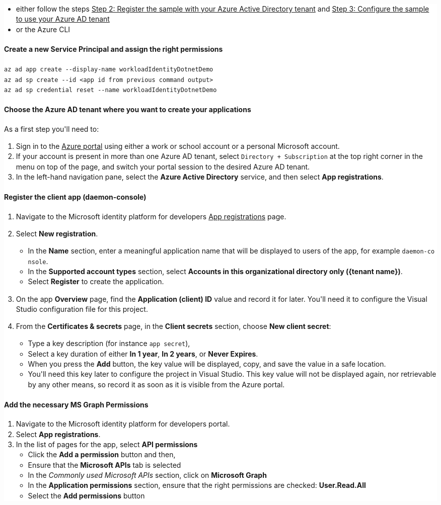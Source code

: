 - either follow the steps [Step 2: Register the sample with your Azure Active Directory tenant](#step-2-register-the-sample-with-your-azure-active-directory-tenant) and [Step 3:  Configure the sample to use your Azure AD tenant](#choose-the-azure-ad-tenant-where-you-want-to-create-your-applications)
- or the Azure CLI

#### Create a new Service Principal and assign the right permissions
```
az ad app create --display-name workloadIdentityDotnetDemo
az ad sp create --id <app id from previous command output>
az ad sp credential reset --name workloadIdentityDotnetDemo
```

#### Choose the Azure AD tenant where you want to create your applications

As a first step you'll need to:

1. Sign in to the [Azure portal](https://portal.azure.com) using either a work or school account or a personal Microsoft account.
1. If your account is present in more than one Azure AD tenant, select `Directory + Subscription` at the top right corner in the menu on top of the page, and switch your portal session to the desired Azure AD tenant.
1. In the left-hand navigation pane, select the **Azure Active Directory** service, and then select **App registrations**.

#### Register the client app (daemon-console)

1. Navigate to the Microsoft identity platform for developers [App registrations](https://go.microsoft.com/fwlink/?linkid=2083908) page.
1. Select **New registration**.
   - In the **Name** section, enter a meaningful application name that will be displayed to users of the app, for example `daemon-console`.
   - In the **Supported account types** section, select **Accounts in this organizational directory only ({tenant name})**.
   - Select **Register** to create the application.
1. On the app **Overview** page, find the **Application (client) ID** value and record it for later. You'll need it to configure the Visual Studio configuration file for this project.
1. From the **Certificates & secrets** page, in the **Client secrets** section, choose **New client secret**:

   - Type a key description (for instance `app secret`),
   - Select a key duration of either **In 1 year**, **In 2 years**, or **Never Expires**.
   - When you press the **Add** button, the key value will be displayed, copy, and save the value in a safe location.
   - You'll need this key later to configure the project in Visual Studio. This key value will not be displayed again, nor retrievable by any other means,
     so record it as soon as it is visible from the Azure portal.

#### Add the necessary MS Graph Permissions
1. Navigate to the Microsoft identity platform for developers portal.
1. Select **App registrations**.
1. In the list of pages for the app, select **API permissions**
   - Click the **Add a permission** button and then,
   - Ensure that the **Microsoft APIs** tab is selected
   - In the *Commonly used Microsoft APIs* section, click on **Microsoft Graph**
   - In the **Application permissions** section, ensure that the right permissions are checked: **User.Read.All**
   - Select the **Add permissions** button
